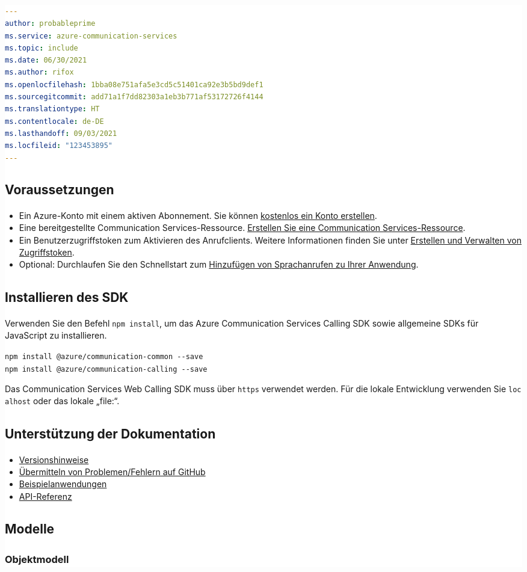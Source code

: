 ```yaml
---
author: probableprime
ms.service: azure-communication-services
ms.topic: include
ms.date: 06/30/2021
ms.author: rifox
ms.openlocfilehash: 1bba08e751afa5e3cd5c51401ca92e3b5bd9def1
ms.sourcegitcommit: add71a1f7dd82303a1eb3b771af53172726f4144
ms.translationtype: HT
ms.contentlocale: de-DE
ms.lasthandoff: 09/03/2021
ms.locfileid: "123453895"
---
```

## <a name="prerequisites"></a>Voraussetzungen

- Ein Azure-Konto mit einem aktiven Abonnement. Sie können [kostenlos ein Konto erstellen](https://azure.microsoft.com/free/?WT.mc_id=A261C142F).
- Eine bereitgestellte Communication Services-Ressource. [Erstellen Sie eine Communication Services-Ressource](../../../create-communication-resource.md).
- Ein Benutzerzugriffstoken zum Aktivieren des Anrufclients. Weitere Informationen finden Sie unter [Erstellen und Verwalten von Zugriffstoken](../../../access-tokens.md).
- Optional: Durchlaufen Sie den Schnellstart zum [Hinzufügen von Sprachanrufen zu Ihrer Anwendung](../../getting-started-with-calling.md).

## <a name="install-the-sdk"></a>Installieren des SDK

Verwenden Sie den Befehl `npm install`, um das Azure Communication Services Calling SDK sowie allgemeine SDKs für JavaScript zu installieren.

```console
npm install @azure/communication-common --save
npm install @azure/communication-calling --save
```
Das Communication Services Web Calling SDK muss über `https` verwendet werden. Für die lokale Entwicklung verwenden Sie `localhost` oder das lokale „file:“.

## <a name="documentation-support"></a>Unterstützung der Dokumentation
- [Versionshinweise](https://github.com/Azure/Communication/blob/master/releasenotes/acs-javascript-calling-library-release-notes.md)
- [Übermitteln von Problemen/Fehlern auf GitHub](https://github.com/Azure/Communication/issues)
- [Beispielanwendungen](../../../../samples/overview.md)
- [API-Referenz](/javascript/api/azure-communication-services/@azure/communication-calling/?preserve-view=true&view=azure-communication-services-js)

## <a name="models"></a>Modelle
### <a name="object-model"></a>Objektmodell
